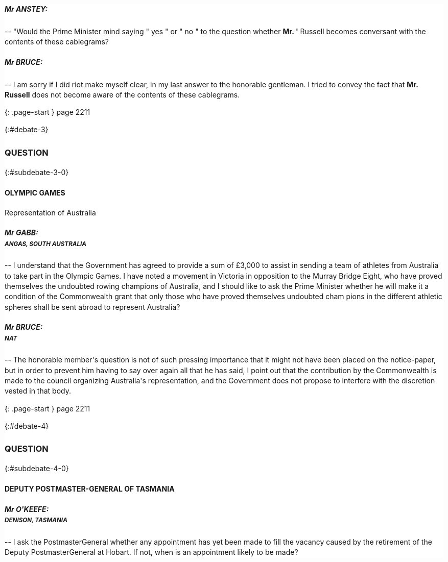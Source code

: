 ##### Mr ANSTEY:

-- "Would the Prime  Minister mind saying " yes " or " no " to the question whether  **Mr. '**  Russell becomes conversant with the contents of these cablegrams? 

##### Mr BRUCE:

-- I am sorry if I did riot make myself clear, in my last answer to the honorable gentleman. I tried to convey the fact that  **Mr. Russell**  does not become aware of the contents of these cablegrams. 

{: .page-start }
page 2211

{:#debate-3}
### QUESTION

{:#subdebate-3-0}
#### OLYMPIC GAMES

Representation of Australia

##### Mr GABB:<br><small class="text-muted">ANGAS, SOUTH AUSTRALIA</small>

-- I understand that the Government has agreed to provide a sum of £3,000 to assist in sending a team of athletes from Australia to take part in the Olympic Games. I have noted a movement in Victoria in opposition to the Murray Bridge Eight, who have proved themselves the undoubted rowing champions of Australia, and I should like to ask the Prime Minister whether he will make it a condition of the Commonwealth grant that only those who have proved themselves undoubted cham pions in the different athletic spheres shall be sent abroad to represent Australia? 

##### Mr BRUCE:<br><small class="text-muted">NAT</small>

-- The honorable member's question is not of such pressing importance that it might not have been placed on the notice-paper, but in order to prevent him having to say over again all that he has said, I point out that the contribution by the Commonwealth is made to the council organizing Australia's representation, and the Government does not propose to interfere with the discretion vested in that body. 

{: .page-start }
page 2211

{:#debate-4}
### QUESTION

{:#subdebate-4-0}
#### DEPUTY POSTMASTER-GENERAL OF TASMANIA

##### Mr O'KEEFE:<br><small class="text-muted">DENISON, TASMANIA</small>

-- I ask the PostmasterGeneral whether any appointment has yet been made to fill the vacancy caused by the retirement of the Deputy PostmasterGeneral at Hobart. If not, when is an appointment likely to be made? 
